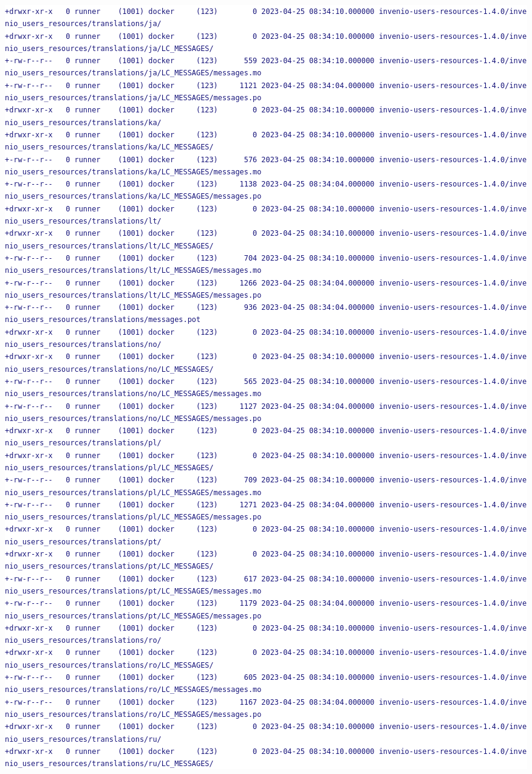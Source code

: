 ```diff
+drwxr-xr-x   0 runner    (1001) docker     (123)        0 2023-04-25 08:34:10.000000 invenio-users-resources-1.4.0/invenio_users_resources/translations/ja/
+drwxr-xr-x   0 runner    (1001) docker     (123)        0 2023-04-25 08:34:10.000000 invenio-users-resources-1.4.0/invenio_users_resources/translations/ja/LC_MESSAGES/
+-rw-r--r--   0 runner    (1001) docker     (123)      559 2023-04-25 08:34:10.000000 invenio-users-resources-1.4.0/invenio_users_resources/translations/ja/LC_MESSAGES/messages.mo
+-rw-r--r--   0 runner    (1001) docker     (123)     1121 2023-04-25 08:34:04.000000 invenio-users-resources-1.4.0/invenio_users_resources/translations/ja/LC_MESSAGES/messages.po
+drwxr-xr-x   0 runner    (1001) docker     (123)        0 2023-04-25 08:34:10.000000 invenio-users-resources-1.4.0/invenio_users_resources/translations/ka/
+drwxr-xr-x   0 runner    (1001) docker     (123)        0 2023-04-25 08:34:10.000000 invenio-users-resources-1.4.0/invenio_users_resources/translations/ka/LC_MESSAGES/
+-rw-r--r--   0 runner    (1001) docker     (123)      576 2023-04-25 08:34:10.000000 invenio-users-resources-1.4.0/invenio_users_resources/translations/ka/LC_MESSAGES/messages.mo
+-rw-r--r--   0 runner    (1001) docker     (123)     1138 2023-04-25 08:34:04.000000 invenio-users-resources-1.4.0/invenio_users_resources/translations/ka/LC_MESSAGES/messages.po
+drwxr-xr-x   0 runner    (1001) docker     (123)        0 2023-04-25 08:34:10.000000 invenio-users-resources-1.4.0/invenio_users_resources/translations/lt/
+drwxr-xr-x   0 runner    (1001) docker     (123)        0 2023-04-25 08:34:10.000000 invenio-users-resources-1.4.0/invenio_users_resources/translations/lt/LC_MESSAGES/
+-rw-r--r--   0 runner    (1001) docker     (123)      704 2023-04-25 08:34:10.000000 invenio-users-resources-1.4.0/invenio_users_resources/translations/lt/LC_MESSAGES/messages.mo
+-rw-r--r--   0 runner    (1001) docker     (123)     1266 2023-04-25 08:34:04.000000 invenio-users-resources-1.4.0/invenio_users_resources/translations/lt/LC_MESSAGES/messages.po
+-rw-r--r--   0 runner    (1001) docker     (123)      936 2023-04-25 08:34:04.000000 invenio-users-resources-1.4.0/invenio_users_resources/translations/messages.pot
+drwxr-xr-x   0 runner    (1001) docker     (123)        0 2023-04-25 08:34:10.000000 invenio-users-resources-1.4.0/invenio_users_resources/translations/no/
+drwxr-xr-x   0 runner    (1001) docker     (123)        0 2023-04-25 08:34:10.000000 invenio-users-resources-1.4.0/invenio_users_resources/translations/no/LC_MESSAGES/
+-rw-r--r--   0 runner    (1001) docker     (123)      565 2023-04-25 08:34:10.000000 invenio-users-resources-1.4.0/invenio_users_resources/translations/no/LC_MESSAGES/messages.mo
+-rw-r--r--   0 runner    (1001) docker     (123)     1127 2023-04-25 08:34:04.000000 invenio-users-resources-1.4.0/invenio_users_resources/translations/no/LC_MESSAGES/messages.po
+drwxr-xr-x   0 runner    (1001) docker     (123)        0 2023-04-25 08:34:10.000000 invenio-users-resources-1.4.0/invenio_users_resources/translations/pl/
+drwxr-xr-x   0 runner    (1001) docker     (123)        0 2023-04-25 08:34:10.000000 invenio-users-resources-1.4.0/invenio_users_resources/translations/pl/LC_MESSAGES/
+-rw-r--r--   0 runner    (1001) docker     (123)      709 2023-04-25 08:34:10.000000 invenio-users-resources-1.4.0/invenio_users_resources/translations/pl/LC_MESSAGES/messages.mo
+-rw-r--r--   0 runner    (1001) docker     (123)     1271 2023-04-25 08:34:04.000000 invenio-users-resources-1.4.0/invenio_users_resources/translations/pl/LC_MESSAGES/messages.po
+drwxr-xr-x   0 runner    (1001) docker     (123)        0 2023-04-25 08:34:10.000000 invenio-users-resources-1.4.0/invenio_users_resources/translations/pt/
+drwxr-xr-x   0 runner    (1001) docker     (123)        0 2023-04-25 08:34:10.000000 invenio-users-resources-1.4.0/invenio_users_resources/translations/pt/LC_MESSAGES/
+-rw-r--r--   0 runner    (1001) docker     (123)      617 2023-04-25 08:34:10.000000 invenio-users-resources-1.4.0/invenio_users_resources/translations/pt/LC_MESSAGES/messages.mo
+-rw-r--r--   0 runner    (1001) docker     (123)     1179 2023-04-25 08:34:04.000000 invenio-users-resources-1.4.0/invenio_users_resources/translations/pt/LC_MESSAGES/messages.po
+drwxr-xr-x   0 runner    (1001) docker     (123)        0 2023-04-25 08:34:10.000000 invenio-users-resources-1.4.0/invenio_users_resources/translations/ro/
+drwxr-xr-x   0 runner    (1001) docker     (123)        0 2023-04-25 08:34:10.000000 invenio-users-resources-1.4.0/invenio_users_resources/translations/ro/LC_MESSAGES/
+-rw-r--r--   0 runner    (1001) docker     (123)      605 2023-04-25 08:34:10.000000 invenio-users-resources-1.4.0/invenio_users_resources/translations/ro/LC_MESSAGES/messages.mo
+-rw-r--r--   0 runner    (1001) docker     (123)     1167 2023-04-25 08:34:04.000000 invenio-users-resources-1.4.0/invenio_users_resources/translations/ro/LC_MESSAGES/messages.po
+drwxr-xr-x   0 runner    (1001) docker     (123)        0 2023-04-25 08:34:10.000000 invenio-users-resources-1.4.0/invenio_users_resources/translations/ru/
+drwxr-xr-x   0 runner    (1001) docker     (123)        0 2023-04-25 08:34:10.000000 invenio-users-resources-1.4.0/invenio_users_resources/translations/ru/LC_MESSAGES/
```